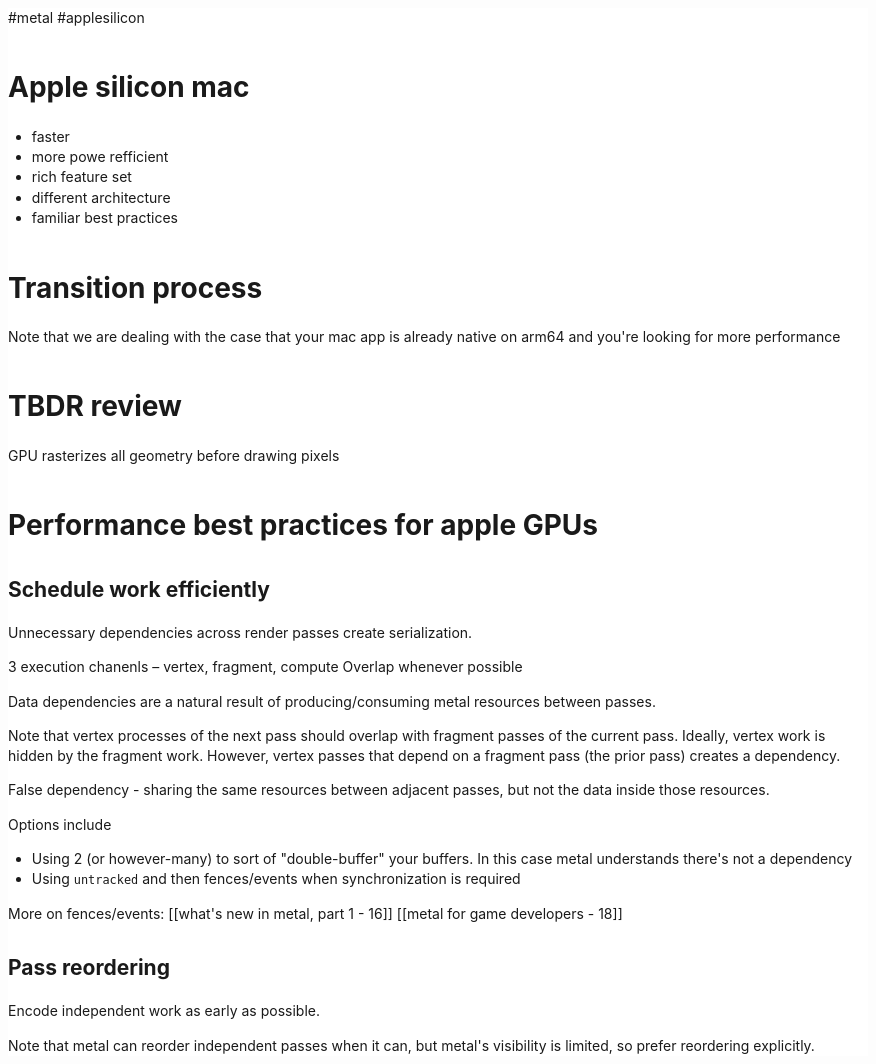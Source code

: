 #metal #applesilicon 
# Apple silicon mac
* faster
* more powe refficient
* rich feature set
* different architecture
* familiar best practices

# Transition process

Note that we are dealing with the case that your mac app is already native on arm64 and you're looking for more performance

# TBDR review
GPU rasterizes all geometry before drawing pixels


# Performance best practices for apple GPUs

## Schedule work efficiently
Unnecessary dependencies across render passes create serialization.

3 execution chanenls  – vertex, fragment, compute
Overlap whenever possible

Data dependencies are a natural result of producing/consuming metal resources between passes.

Note that vertex processes of the next pass should overlap with fragment passes of the current pass.  Ideally, vertex work is hidden by the fragment work.  However, vertex passes that depend on a fragment pass (the prior pass) creates a dependency.

False dependency - sharing the same resources between adjacent passes, but not the data inside those resources.

Options include
* Using 2 (or however-many) to sort of "double-buffer" your buffers.  In this case metal understands there's not a dependency
* Using `untracked` and then fences/events when synchronization is required

More on fences/events:
[[what's new in metal, part 1 - 16]]
[[metal for game developers - 18]]

## Pass reordering
Encode independent work as early as possible.

Note that metal can reorder independent passes when it can, but metal's visibility is limited, so prefer reordering explicitly.
